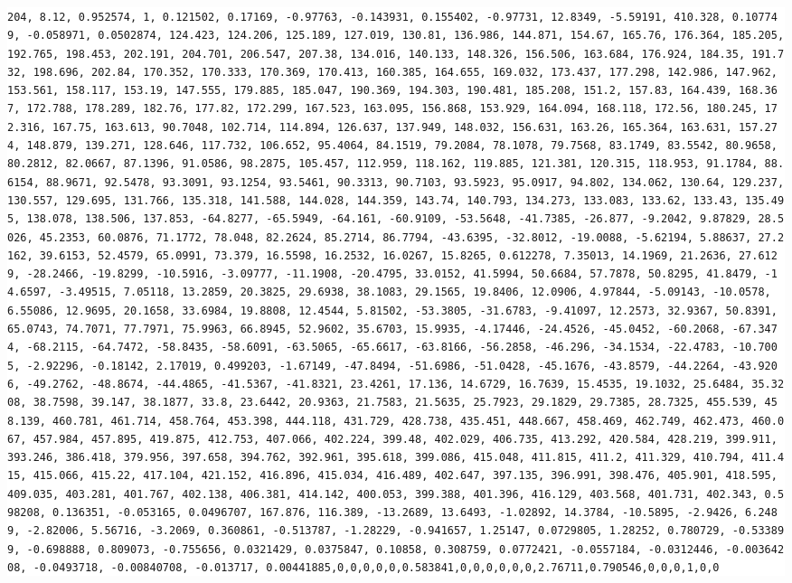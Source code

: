     204, 8.12, 0.952574, 1, 0.121502, 0.17169, -0.97763, -0.143931, 0.155402, -0.97731, 12.8349, -5.59191, 410.328, 0.107749, -0.058971, 0.0502874, 124.423, 124.206, 125.189, 127.019, 130.81, 136.986, 144.871, 154.67, 165.76, 176.364, 185.205, 192.765, 198.453, 202.191, 204.701, 206.547, 207.38, 134.016, 140.133, 148.326, 156.506, 163.684, 176.924, 184.35, 191.732, 198.696, 202.84, 170.352, 170.333, 170.369, 170.413, 160.385, 164.655, 169.032, 173.437, 177.298, 142.986, 147.962, 153.561, 158.117, 153.19, 147.555, 179.885, 185.047, 190.369, 194.303, 190.481, 185.208, 151.2, 157.83, 164.439, 168.367, 172.788, 178.289, 182.76, 177.82, 172.299, 167.523, 163.095, 156.868, 153.929, 164.094, 168.118, 172.56, 180.245, 172.316, 167.75, 163.613, 90.7048, 102.714, 114.894, 126.637, 137.949, 148.032, 156.631, 163.26, 165.364, 163.631, 157.274, 148.879, 139.271, 128.646, 117.732, 106.652, 95.4064, 84.1519, 79.2084, 78.1078, 79.7568, 83.1749, 83.5542, 80.9658, 80.2812, 82.0667, 87.1396, 91.0586, 98.2875, 105.457, 112.959, 118.162, 119.885, 121.381, 120.315, 118.953, 91.1784, 88.6154, 88.9671, 92.5478, 93.3091, 93.1254, 93.5461, 90.3313, 90.7103, 93.5923, 95.0917, 94.802, 134.062, 130.64, 129.237, 130.557, 129.695, 131.766, 135.318, 141.588, 144.028, 144.359, 143.74, 140.793, 134.273, 133.083, 133.62, 133.43, 135.495, 138.078, 138.506, 137.853, -64.8277, -65.5949, -64.161, -60.9109, -53.5648, -41.7385, -26.877, -9.2042, 9.87829, 28.5026, 45.2353, 60.0876, 71.1772, 78.048, 82.2624, 85.2714, 86.7794, -43.6395, -32.8012, -19.0088, -5.62194, 5.88637, 27.2162, 39.6153, 52.4579, 65.0991, 73.379, 16.5598, 16.2532, 16.0267, 15.8265, 0.612278, 7.35013, 14.1969, 21.2636, 27.6129, -28.2466, -19.8299, -10.5916, -3.09777, -11.1908, -20.4795, 33.0152, 41.5994, 50.6684, 57.7878, 50.8295, 41.8479, -14.6597, -3.49515, 7.05118, 13.2859, 20.3825, 29.6938, 38.1083, 29.1565, 19.8406, 12.0906, 4.97844, -5.09143, -10.0578, 6.55086, 12.9695, 20.1658, 33.6984, 19.8808, 12.4544, 5.81502, -53.3805, -31.6783, -9.41097, 12.2573, 32.9367, 50.8391, 65.0743, 74.7071, 77.7971, 75.9963, 66.8945, 52.9602, 35.6703, 15.9935, -4.17446, -24.4526, -45.0452, -60.2068, -67.3474, -68.2115, -64.7472, -58.8435, -58.6091, -63.5065, -65.6617, -63.8166, -56.2858, -46.296, -34.1534, -22.4783, -10.7005, -2.92296, -0.18142, 2.17019, 0.499203, -1.67149, -47.8494, -51.6986, -51.0428, -45.1676, -43.8579, -44.2264, -43.9206, -49.2762, -48.8674, -44.4865, -41.5367, -41.8321, 23.4261, 17.136, 14.6729, 16.7639, 15.4535, 19.1032, 25.6484, 35.3208, 38.7598, 39.147, 38.1877, 33.8, 23.6442, 20.9363, 21.7583, 21.5635, 25.7923, 29.1829, 29.7385, 28.7325, 455.539, 458.139, 460.781, 461.714, 458.764, 453.398, 444.118, 431.729, 428.738, 435.451, 448.667, 458.469, 462.749, 462.473, 460.067, 457.984, 457.895, 419.875, 412.753, 407.066, 402.224, 399.48, 402.029, 406.735, 413.292, 420.584, 428.219, 399.911, 393.246, 386.418, 379.956, 397.658, 394.762, 392.961, 395.618, 399.086, 415.048, 411.815, 411.2, 411.329, 410.794, 411.415, 415.066, 415.22, 417.104, 421.152, 416.896, 415.034, 416.489, 402.647, 397.135, 396.991, 398.476, 405.901, 418.595, 409.035, 403.281, 401.767, 402.138, 406.381, 414.142, 400.053, 399.388, 401.396, 416.129, 403.568, 401.731, 402.343, 0.598208, 0.136351, -0.053165, 0.0496707, 167.876, 116.389, -13.2689, 13.6493, -1.02892, 14.3784, -10.5895, -2.9426, 6.2489, -2.82006, 5.56716, -3.2069, 0.360861, -0.513787, -1.28229, -0.941657, 1.25147, 0.0729805, 1.28252, 0.780729, -0.533899, -0.698888, 0.809073, -0.755656, 0.0321429, 0.0375847, 0.10858, 0.308759, 0.0772421, -0.0557184, -0.0312446, -0.00364208, -0.0493718, -0.00840708, -0.013717, 0.00441885,0,0,0,0,0,0.583841,0,0,0,0,0,0,2.76711,0.790546,0,0,0,1,0,0